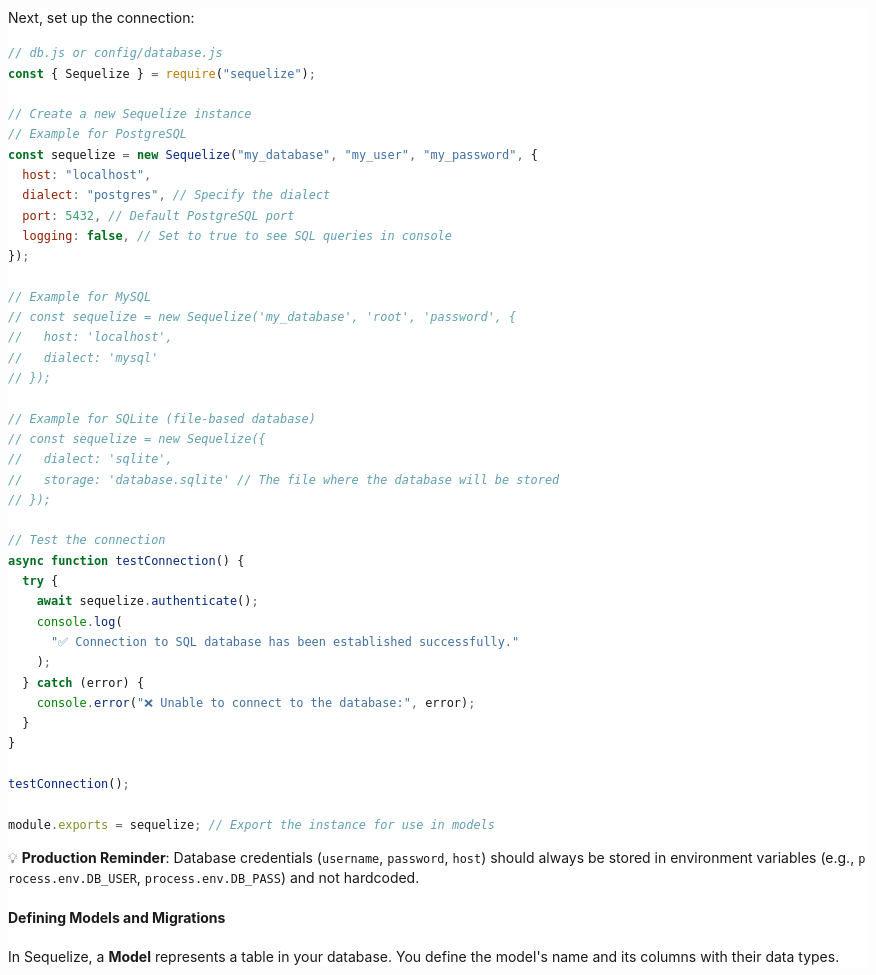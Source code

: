 Next, set up the connection:

```javascript
// db.js or config/database.js
const { Sequelize } = require("sequelize");

// Create a new Sequelize instance
// Example for PostgreSQL
const sequelize = new Sequelize("my_database", "my_user", "my_password", {
  host: "localhost",
  dialect: "postgres", // Specify the dialect
  port: 5432, // Default PostgreSQL port
  logging: false, // Set to true to see SQL queries in console
});

// Example for MySQL
// const sequelize = new Sequelize('my_database', 'root', 'password', {
//   host: 'localhost',
//   dialect: 'mysql'
// });

// Example for SQLite (file-based database)
// const sequelize = new Sequelize({
//   dialect: 'sqlite',
//   storage: 'database.sqlite' // The file where the database will be stored
// });

// Test the connection
async function testConnection() {
  try {
    await sequelize.authenticate();
    console.log(
      "✅ Connection to SQL database has been established successfully."
    );
  } catch (error) {
    console.error("❌ Unable to connect to the database:", error);
  }
}

testConnection();

module.exports = sequelize; // Export the instance for use in models
```

💡 **Production Reminder**: Database credentials (`username`, `password`, `host`) should always be stored in environment variables (e.g., `process.env.DB_USER`, `process.env.DB_PASS`) and not hardcoded.

#### Defining Models and Migrations

In Sequelize, a **Model** represents a table in your database. You define the model's name and its columns with their data types.
